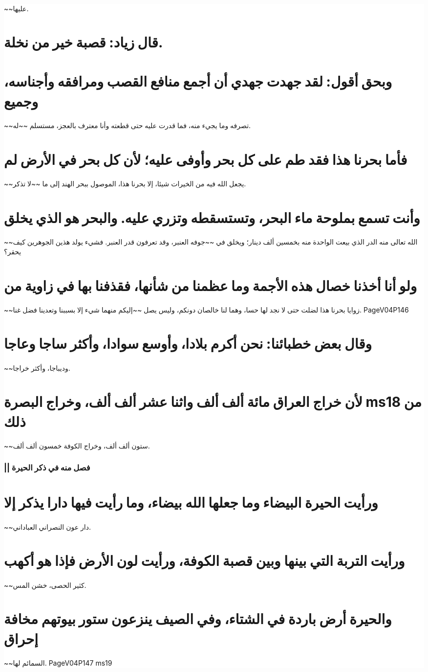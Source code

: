 ~~عليها.
# قال زياد: قصبة خير من نخلة.
# وبحق أقول: لقد جهدت جهدي أن أجمع منافع القصب ومرافقه وأجناسه، وجميع
~~تصرفه وما يجيء منه، فما قدرت عليه حتى قطعته وأنا معترف بالعجز، مستسلم
~~له.
# فأما بحرنا هذا فقد طم على كل بحر وأوفى عليه؛ لأن كل بحر في الأرض لم
~~يجعل الله فيه من الخيرات شيئا، إلا بحرنا هذا، الموصول ببحر الهند إلى ما
~~لا تذكر.
# وأنت تسمع بملوحة ماء البحر، وتستسقطه وتزري عليه. والبحر هو الذي يخلق
~~الله تعالى منه الدر الذي بيعت الواحدة منه بخمسين ألف دينار؛ ويخلق في
~~جوفه العنبر، وقد تعرفون قدر العنبر. فشيء يولد هذين الجوهرين كيف يحقر؟
# ولو أنا أخذنا خصال هذه الأجمة وما عظمنا من شأنها، فقذفنا بها في زاوية من
~~زوايا بحرنا هذا لضلت حتى لا نجد لها حسا، وهما لنا خالصان دونكم، وليس يصل
~~إليكم منهما شيء إلا بسببنا وتعدينا فضل غنا. PageV04P146
# وقال بعض خطبائنا: نحن أكرم بلادا، وأوسع سوادا، وأكثر ساجا وعاجا
~~وديباجا، وأكثر خراجا.
# لأن خراج العراق مائة ألف ألف واثنا عشر ألف ألف، وخراج البصرة ms18 من ذلك
~~ستون ألف ألف، وخراج الكوفة خمسون ألف ألف.
### || فصل منه في ذكر الحيرة
# ورأيت الحيرة البيضاء وما جعلها الله بيضاء، وما رأيت فيها دارا يذكر إلا
~~دار عون النصراني العباداني.
# ورأيت التربة التي بينها وبين قصبة الكوفة، ورأيت لون الأرض فإذا هو أكهب
~~كثير الحصى، خشن المس.
# والحيرة أرض باردة في الشتاء، وفي الصيف ينزعون ستور بيوتهم مخافة إحراق
~~السمائم لها. PageV04P147 ms19